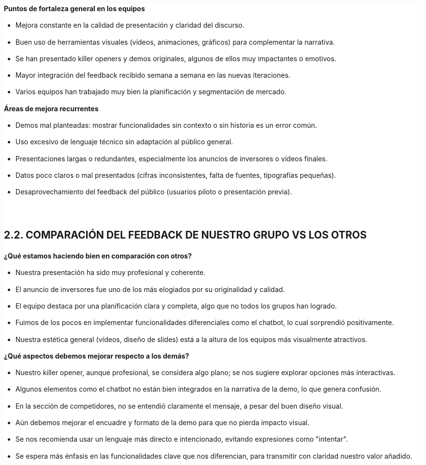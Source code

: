 **Puntos de fortaleza general en los equipos**

- Mejora constante en la calidad de presentación y claridad del discurso.

- Buen uso de herramientas visuales (vídeos, animaciones, gráficos) para complementar la narrativa.

- Se han presentado killer openers y demos originales, algunos de ellos muy impactantes o emotivos.

- Mayor integración del feedback recibido semana a semana en las nuevas iteraciones.

- Varios equipos han trabajado muy bien la planificación y segmentación de mercado.

**Áreas de mejora recurrentes**

- Demos mal planteadas: mostrar funcionalidades sin contexto o sin historia es un error común.

- Uso excesivo de lenguaje técnico sin adaptación al público general.

- Presentaciones largas o redundantes, especialmente los anuncios de inversores o vídeos finales.

- Datos poco claros o mal presentados (cifras inconsistentes, falta de fuentes, tipografías pequeñas).

- Desaprovechamiento del feedback del público (usuarios piloto o presentación previa).

<br>

## **2.2. COMPARACIÓN DEL FEEDBACK DE NUESTRO GRUPO VS LOS OTROS**

**¿Qué estamos haciendo bien en comparación con otros?**

- Nuestra presentación ha sido muy profesional y coherente.

- El anuncio de inversores fue uno de los más elogiados por su originalidad y calidad.

- El equipo destaca por una planificación clara y completa, algo que no todos los grupos han logrado.

- Fuimos de los pocos en implementar funcionalidades diferenciales como el chatbot, lo cual sorprendió positivamente.

- Nuestra estética general (vídeos, diseño de slides) está a la altura de los equipos más visualmente atractivos.

**¿Qué aspectos debemos mejorar respecto a los demás?**

- Nuestro killer opener, aunque profesional, se considera algo plano; se nos sugiere explorar opciones más interactivas.

- Algunos elementos como el chatbot no están bien integrados en la narrativa de la demo, lo que genera confusión.

- En la sección de competidores, no se entendió claramente el mensaje, a pesar del buen diseño visual.

- Aún debemos mejorar el encuadre y formato de la demo para que no pierda impacto visual.

- Se nos recomienda usar un lenguaje más directo e intencionado, evitando expresiones como "intentar".

- Se espera más énfasis en las funcionalidades clave que nos diferencian, para transmitir con claridad nuestro valor añadido.
